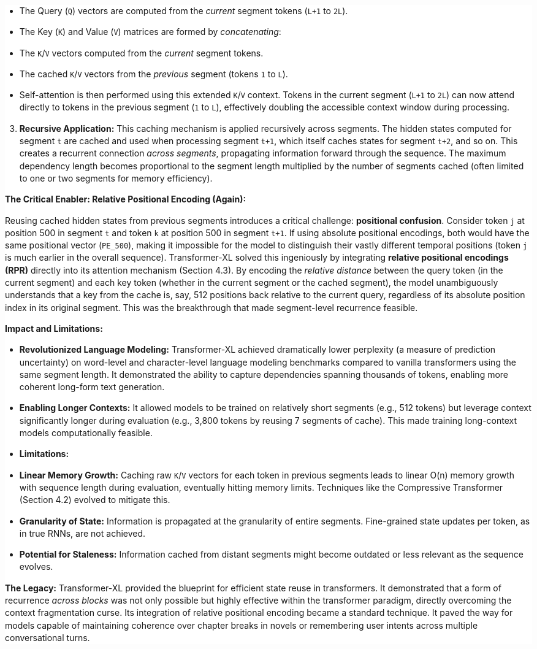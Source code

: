 *   The Query (`Q`) vectors are computed from the *current* segment tokens (`L+1` to `2L`).

*   The Key (`K`) and Value (`V`) matrices are formed by *concatenating*:

*   The `K`/`V` vectors computed from the *current* segment tokens.

*   The cached `K`/`V` vectors from the *previous* segment (tokens `1` to `L`).

*   Self-attention is then performed using this extended `K`/`V` context. Tokens in the current segment (`L+1` to `2L`) can now attend directly to tokens in the previous segment (`1` to `L`), effectively doubling the accessible context window during processing.

3.  **Recursive Application:** This caching mechanism is applied recursively across segments. The hidden states computed for segment `t` are cached and used when processing segment `t+1`, which itself caches states for segment `t+2`, and so on. This creates a recurrent connection *across segments*, propagating information forward through the sequence. The maximum dependency length becomes proportional to the segment length multiplied by the number of segments cached (often limited to one or two segments for memory efficiency).

**The Critical Enabler: Relative Positional Encoding (Again):**

Reusing cached hidden states from previous segments introduces a critical challenge: **positional confusion**. Consider token `j` at position 500 in segment `t` and token `k` at position 500 in segment `t+1`. If using absolute positional encodings, both would have the same positional vector (`PE_500`), making it impossible for the model to distinguish their vastly different temporal positions (token `j` is much earlier in the overall sequence). Transformer-XL solved this ingeniously by integrating **relative positional encodings (RPR)** directly into its attention mechanism (Section 4.3). By encoding the *relative distance* between the query token (in the current segment) and each key token (whether in the current segment or the cached segment), the model unambiguously understands that a key from the cache is, say, 512 positions back relative to the current query, regardless of its absolute position index in its original segment. This was the breakthrough that made segment-level recurrence feasible.

**Impact and Limitations:**

*   **Revolutionized Language Modeling:** Transformer-XL achieved dramatically lower perplexity (a measure of prediction uncertainty) on word-level and character-level language modeling benchmarks compared to vanilla transformers using the same segment length. It demonstrated the ability to capture dependencies spanning thousands of tokens, enabling more coherent long-form text generation.

*   **Enabling Longer Contexts:** It allowed models to be trained on relatively short segments (e.g., 512 tokens) but leverage context significantly longer during evaluation (e.g., 3,800 tokens by reusing 7 segments of cache). This made training long-context models computationally feasible.

*   **Limitations:**

*   **Linear Memory Growth:** Caching raw `K`/`V` vectors for each token in previous segments leads to linear O(n) memory growth with sequence length during evaluation, eventually hitting memory limits. Techniques like the Compressive Transformer (Section 4.2) evolved to mitigate this.

*   **Granularity of State:** Information is propagated at the granularity of entire segments. Fine-grained state updates per token, as in true RNNs, are not achieved.

*   **Potential for Staleness:** Information cached from distant segments might become outdated or less relevant as the sequence evolves.

**The Legacy:** Transformer-XL provided the blueprint for efficient state reuse in transformers. It demonstrated that a form of recurrence *across blocks* was not only possible but highly effective within the transformer paradigm, directly overcoming the context fragmentation curse. Its integration of relative positional encoding became a standard technique. It paved the way for models capable of maintaining coherence over chapter breaks in novels or remembering user intents across multiple conversational turns.

